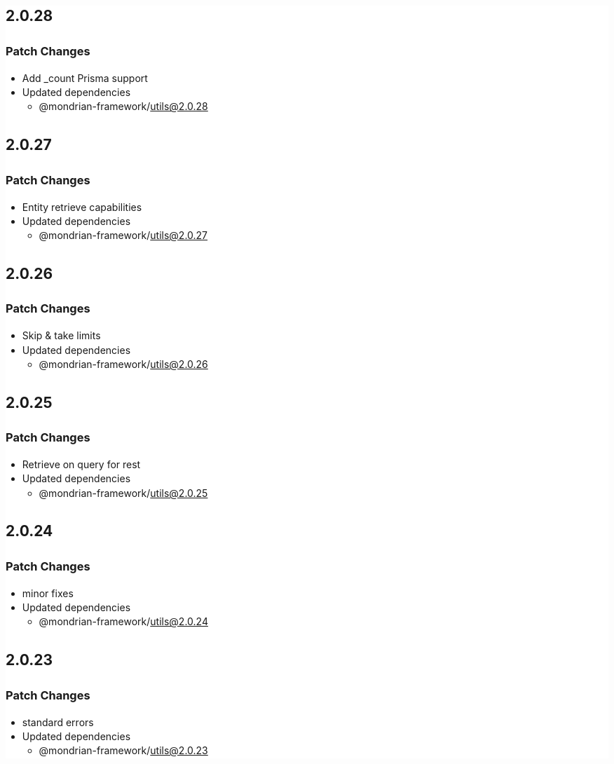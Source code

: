 ## 2.0.28

### Patch Changes

- Add \_count Prisma support
- Updated dependencies
  - @mondrian-framework/utils@2.0.28

## 2.0.27

### Patch Changes

- Entity retrieve capabilities
- Updated dependencies
  - @mondrian-framework/utils@2.0.27

## 2.0.26

### Patch Changes

- Skip & take limits
- Updated dependencies
  - @mondrian-framework/utils@2.0.26

## 2.0.25

### Patch Changes

- Retrieve on query for rest
- Updated dependencies
  - @mondrian-framework/utils@2.0.25

## 2.0.24

### Patch Changes

- minor fixes
- Updated dependencies
  - @mondrian-framework/utils@2.0.24

## 2.0.23

### Patch Changes

- standard errors
- Updated dependencies
  - @mondrian-framework/utils@2.0.23
